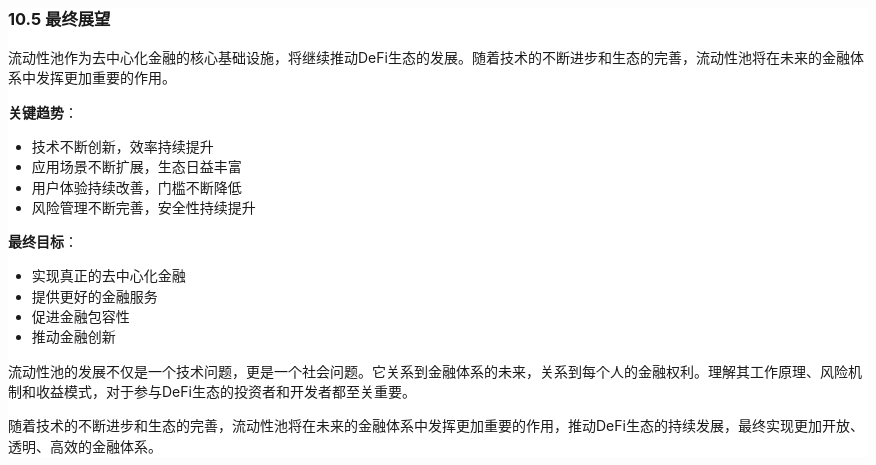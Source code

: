 ### 10.5 最终展望

流动性池作为去中心化金融的核心基础设施，将继续推动DeFi生态的发展。随着技术的不断进步和生态的完善，流动性池将在未来的金融体系中发挥更加重要的作用。

**关键趋势**：
- 技术不断创新，效率持续提升
- 应用场景不断扩展，生态日益丰富
- 用户体验持续改善，门槛不断降低
- 风险管理不断完善，安全性持续提升

**最终目标**：
- 实现真正的去中心化金融
- 提供更好的金融服务
- 促进金融包容性
- 推动金融创新

流动性池的发展不仅是一个技术问题，更是一个社会问题。它关系到金融体系的未来，关系到每个人的金融权利。理解其工作原理、风险机制和收益模式，对于参与DeFi生态的投资者和开发者都至关重要。

随着技术的不断进步和生态的完善，流动性池将在未来的金融体系中发挥更加重要的作用，推动DeFi生态的持续发展，最终实现更加开放、透明、高效的金融体系。


